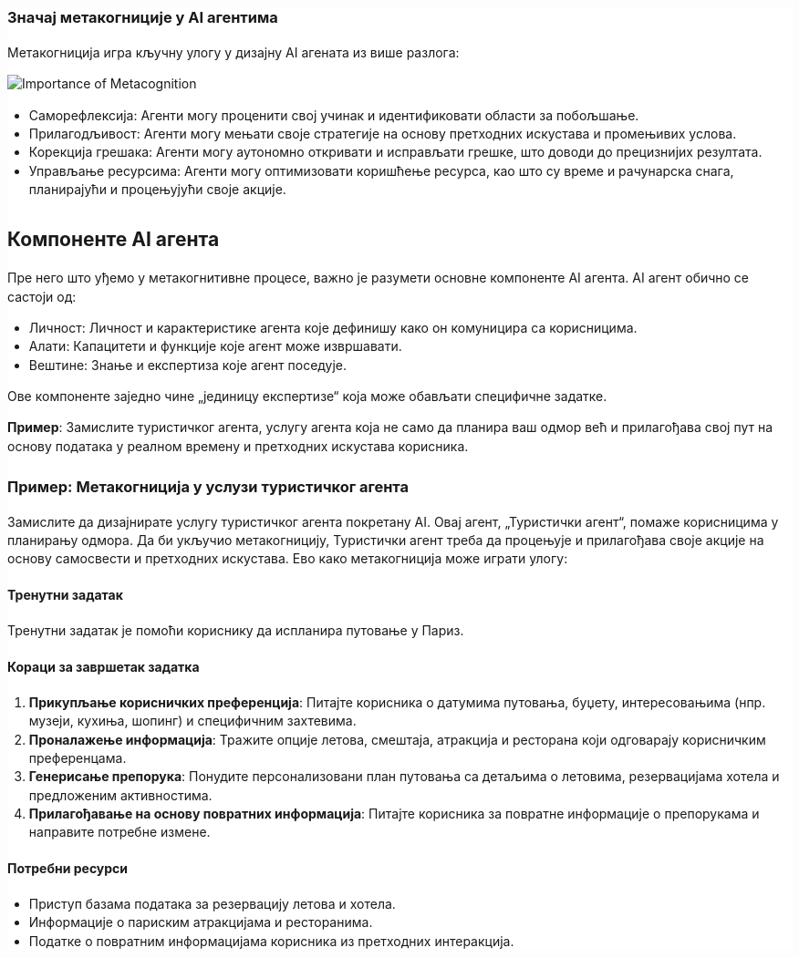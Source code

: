 ### Значај метакогниције у AI агентима

Метакогниција игра кључну улогу у дизајну AI агената из више разлога:

![Importance of Metacognition](../../../translated_images/importance-of-metacognition.b381afe9aae352f7734c8628ea3f4b23084634b791c5a120c76a02bb7eeeb7ec.sr.png)

- Саморефлексија: Агенти могу проценити свој учинак и идентификовати области за побољшање.
- Прилагодљивост: Агенти могу мењати своје стратегије на основу претходних искустава и промењивих услова.
- Корекција грешака: Агенти могу аутономно откривати и исправљати грешке, што доводи до прецизнијих резултата.
- Управљање ресурсима: Агенти могу оптимизовати коришћење ресурса, као што су време и рачунарска снага, планирајући и процењујући своје акције.

## Компоненте AI агента

Пре него што уђемо у метакогнитивне процесе, важно је разумети основне компоненте AI агента. AI агент обично се састоји од:

- Личност: Личност и карактеристике агента које дефинишу како он комуницира са корисницима.
- Алати: Капацитети и функције које агент може извршавати.
- Вештине: Знање и експертиза које агент поседује.

Ове компоненте заједно чине „јединицу експертизе“ која може обављати специфичне задатке.

**Пример**:
Замислите туристичког агента, услугу агента која не само да планира ваш одмор већ и прилагођава свој пут на основу података у реалном времену и претходних искустава корисника.

### Пример: Метакогниција у услузи туристичког агента

Замислите да дизајнирате услугу туристичког агента покретану AI. Овај агент, „Туристички агент“, помаже корисницима у планирању одмора. Да би укључио метакогницију, Туристички агент треба да процењује и прилагођава своје акције на основу самосвести и претходних искустава. Ево како метакогниција може играти улогу:

#### Тренутни задатак

Тренутни задатак је помоћи кориснику да испланира путовање у Париз.

#### Кораци за завршетак задатка

1. **Прикупљање корисничких преференција**: Питајте корисника о датумима путовања, буџету, интересовањима (нпр. музеји, кухиња, шопинг) и специфичним захтевима.
2. **Проналажење информација**: Тражите опције летова, смештаја, атракција и ресторана који одговарају корисничким преференцама.
3. **Генерисање препорука**: Понудите персонализовани план путовања са детаљима о летовима, резервацијама хотела и предложеним активностима.
4. **Прилагођавање на основу повратних информација**: Питајте корисника за повратне информације о препорукама и направите потребне измене.

#### Потребни ресурси

- Приступ базама података за резервацију летова и хотела.
- Информације о париским атракцијама и ресторанима.
- Податке о повратним информацијама корисника из претходних интеракција.

